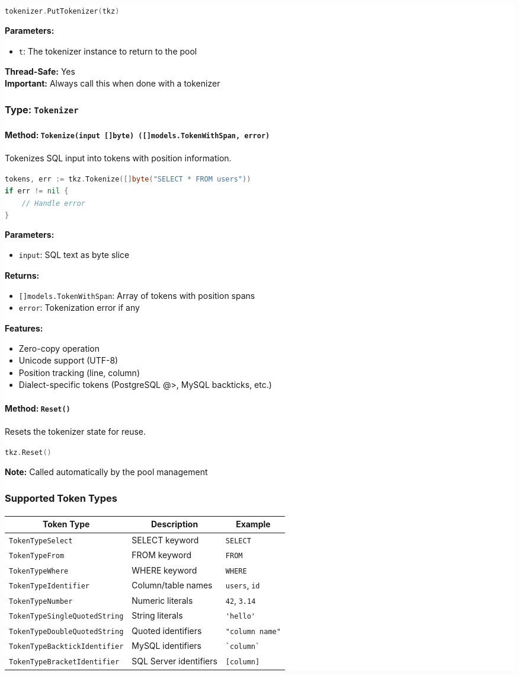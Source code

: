 ```go
tokenizer.PutTokenizer(tkz)
```

**Parameters:**
- `t`: The tokenizer instance to return to the pool

**Thread-Safe:** Yes  
**Important:** Always call this when done with a tokenizer

### Type: `Tokenizer`

#### Method: `Tokenize(input []byte) ([]models.TokenWithSpan, error)`
Tokenizes SQL input into tokens with position information.

```go
tokens, err := tkz.Tokenize([]byte("SELECT * FROM users"))
if err != nil {
    // Handle error
}
```

**Parameters:**
- `input`: SQL text as byte slice

**Returns:**
- `[]models.TokenWithSpan`: Array of tokens with position spans
- `error`: Tokenization error if any

**Features:**
- Zero-copy operation
- Unicode support (UTF-8)
- Position tracking (line, column)
- Dialect-specific tokens (PostgreSQL @>, MySQL backticks, etc.)

#### Method: `Reset()`
Resets the tokenizer state for reuse.

```go
tkz.Reset()
```

**Note:** Called automatically by the pool management

### Supported Token Types

| Token Type | Description | Example |
|------------|-------------|---------|
| `TokenTypeSelect` | SELECT keyword | `SELECT` |
| `TokenTypeFrom` | FROM keyword | `FROM` |
| `TokenTypeWhere` | WHERE keyword | `WHERE` |
| `TokenTypeIdentifier` | Column/table names | `users`, `id` |
| `TokenTypeNumber` | Numeric literals | `42`, `3.14` |
| `TokenTypeSingleQuotedString` | String literals | `'hello'` |
| `TokenTypeDoubleQuotedString` | Quoted identifiers | `"column name"` |
| `TokenTypeBacktickIdentifier` | MySQL identifiers | `` `column` `` |
| `TokenTypeBracketIdentifier` | SQL Server identifiers | `[column]` |
